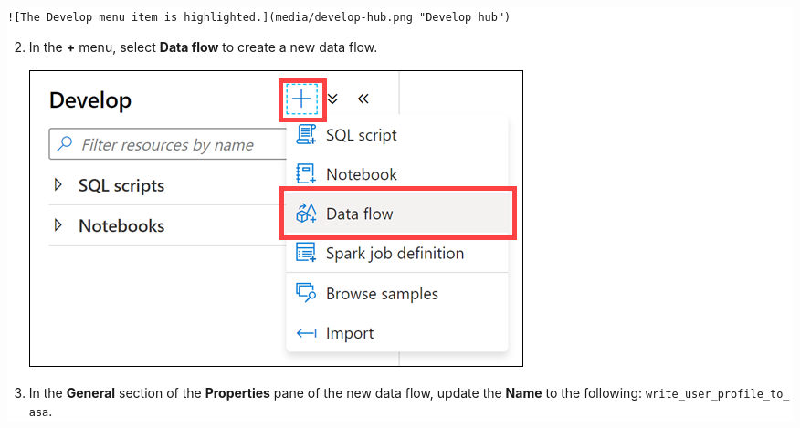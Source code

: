     ![The Develop menu item is highlighted.](media/develop-hub.png "Develop hub")

2. In the **+** menu, select **Data flow** to create a new data flow.

    ![The new data flow link is highlighted.](media/new-data-flow-link.png "New data flow")

3. In the **General** section of the **Properties** pane of the new data flow, update the **Name** to the following: `write_user_profile_to_asa`.
